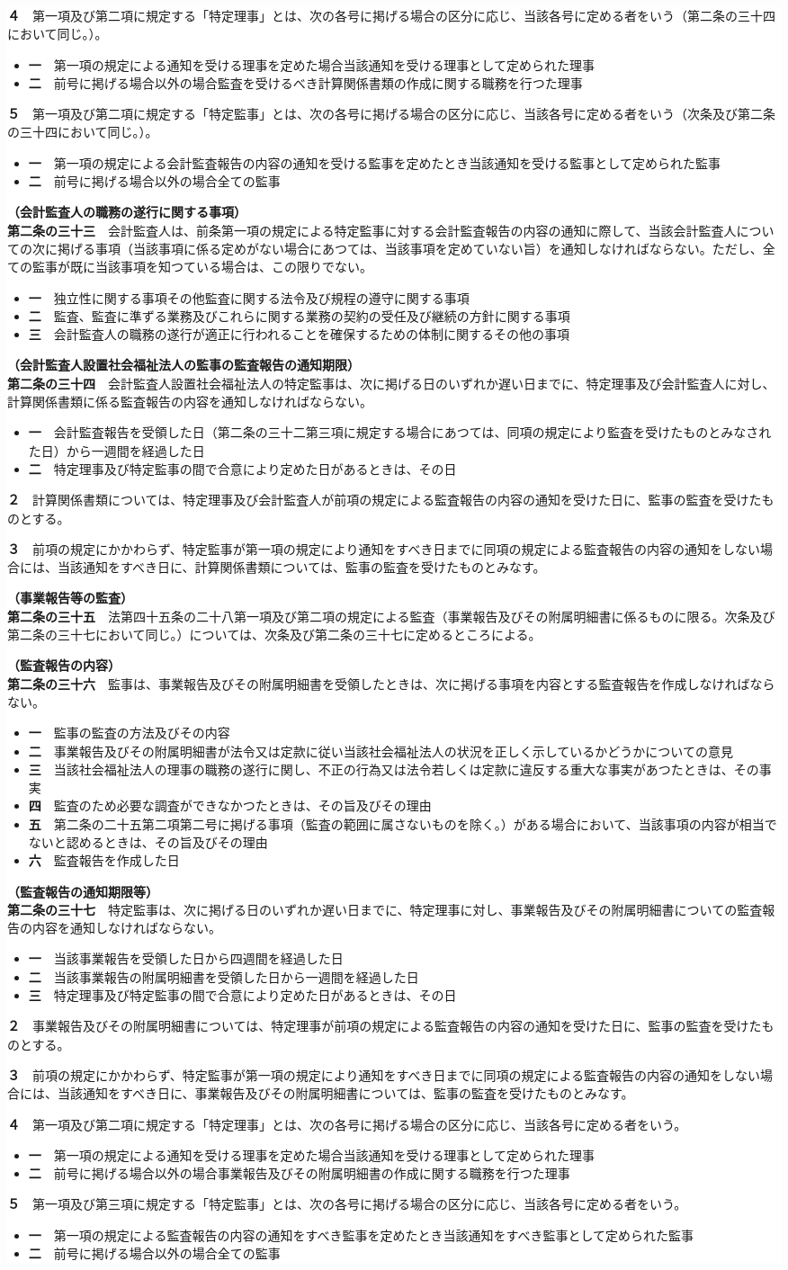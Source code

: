 **４**　第一項及び第二項に規定する「特定理事」とは、次の各号に掲げる場合の区分に応じ、当該各号に定める者をいう（第二条の三十四において同じ。）。  
* **一**　第一項の規定による通知を受ける理事を定めた場合当該通知を受ける理事として定められた理事  
* **二**　前号に掲げる場合以外の場合監査を受けるべき計算関係書類の作成に関する職務を行つた理事  
  
**５**　第一項及び第二項に規定する「特定監事」とは、次の各号に掲げる場合の区分に応じ、当該各号に定める者をいう（次条及び第二条の三十四において同じ。）。  
* **一**　第一項の規定による会計監査報告の内容の通知を受ける監事を定めたとき当該通知を受ける監事として定められた監事  
* **二**　前号に掲げる場合以外の場合全ての監事  
  
**（会計監査人の職務の遂行に関する事項）**  
**第二条の三十三**　会計監査人は、前条第一項の規定による特定監事に対する会計監査報告の内容の通知に際して、当該会計監査人についての次に掲げる事項（当該事項に係る定めがない場合にあつては、当該事項を定めていない旨）を通知しなければならない。ただし、全ての監事が既に当該事項を知つている場合は、この限りでない。  
* **一**　独立性に関する事項その他監査に関する法令及び規程の遵守に関する事項  
* **二**　監査、監査に準ずる業務及びこれらに関する業務の契約の受任及び継続の方針に関する事項  
* **三**　会計監査人の職務の遂行が適正に行われることを確保するための体制に関するその他の事項  
  
**（会計監査人設置社会福祉法人の監事の監査報告の通知期限）**  
**第二条の三十四**　会計監査人設置社会福祉法人の特定監事は、次に掲げる日のいずれか遅い日までに、特定理事及び会計監査人に対し、計算関係書類に係る監査報告の内容を通知しなければならない。  
* **一**　会計監査報告を受領した日（第二条の三十二第三項に規定する場合にあつては、同項の規定により監査を受けたものとみなされた日）から一週間を経過した日  
* **二**　特定理事及び特定監事の間で合意により定めた日があるときは、その日  
  
**２**　計算関係書類については、特定理事及び会計監査人が前項の規定による監査報告の内容の通知を受けた日に、監事の監査を受けたものとする。  
  
**３**　前項の規定にかかわらず、特定監事が第一項の規定により通知をすべき日までに同項の規定による監査報告の内容の通知をしない場合には、当該通知をすべき日に、計算関係書類については、監事の監査を受けたものとみなす。  
  
**（事業報告等の監査）**  
**第二条の三十五**　法第四十五条の二十八第一項及び第二項の規定による監査（事業報告及びその附属明細書に係るものに限る。次条及び第二条の三十七において同じ。）については、次条及び第二条の三十七に定めるところによる。  
  
**（監査報告の内容）**  
**第二条の三十六**　監事は、事業報告及びその附属明細書を受領したときは、次に掲げる事項を内容とする監査報告を作成しなければならない。  
* **一**　監事の監査の方法及びその内容  
* **二**　事業報告及びその附属明細書が法令又は定款に従い当該社会福祉法人の状況を正しく示しているかどうかについての意見  
* **三**　当該社会福祉法人の理事の職務の遂行に関し、不正の行為又は法令若しくは定款に違反する重大な事実があつたときは、その事実  
* **四**　監査のため必要な調査ができなかつたときは、その旨及びその理由  
* **五**　第二条の二十五第二項第二号に掲げる事項（監査の範囲に属さないものを除く。）がある場合において、当該事項の内容が相当でないと認めるときは、その旨及びその理由  
* **六**　監査報告を作成した日  
  
**（監査報告の通知期限等）**  
**第二条の三十七**　特定監事は、次に掲げる日のいずれか遅い日までに、特定理事に対し、事業報告及びその附属明細書についての監査報告の内容を通知しなければならない。  
* **一**　当該事業報告を受領した日から四週間を経過した日  
* **二**　当該事業報告の附属明細書を受領した日から一週間を経過した日  
* **三**　特定理事及び特定監事の間で合意により定めた日があるときは、その日  
  
**２**　事業報告及びその附属明細書については、特定理事が前項の規定による監査報告の内容の通知を受けた日に、監事の監査を受けたものとする。  
  
**３**　前項の規定にかかわらず、特定監事が第一項の規定により通知をすべき日までに同項の規定による監査報告の内容の通知をしない場合には、当該通知をすべき日に、事業報告及びその附属明細書については、監事の監査を受けたものとみなす。  
  
**４**　第一項及び第二項に規定する「特定理事」とは、次の各号に掲げる場合の区分に応じ、当該各号に定める者をいう。  
* **一**　第一項の規定による通知を受ける理事を定めた場合当該通知を受ける理事として定められた理事  
* **二**　前号に掲げる場合以外の場合事業報告及びその附属明細書の作成に関する職務を行つた理事  
  
**５**　第一項及び第三項に規定する「特定監事」とは、次の各号に掲げる場合の区分に応じ、当該各号に定める者をいう。  
* **一**　第一項の規定による監査報告の内容の通知をすべき監事を定めたとき当該通知をすべき監事として定められた監事  
* **二**　前号に掲げる場合以外の場合全ての監事  
  